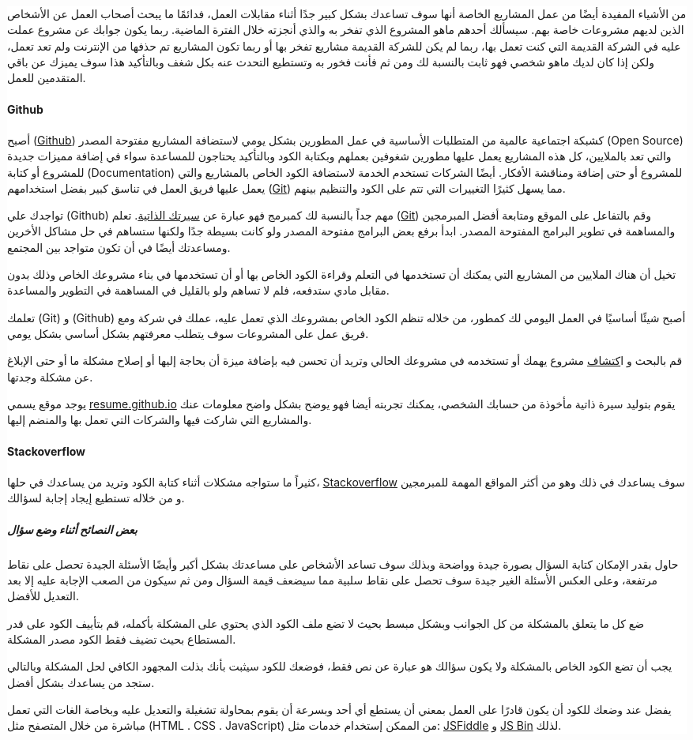 من الأشياء المفيدة أيضًا من عمل المشاريع الخاصة أنها سوف تساعدك بشكل كبير جدًا أثناء مقابلات العمل، فدائمًا ما يبحث أصحاب العمل عن الأشخاص الذين لديهم مشروعات خاصة بهم. سيسألك أحدهم ماهو المشروع الذي تفخر به والذي أنجزته خلال الفترة الماضية. ربما يكون جوابك عن مشروع عملت عليه في الشركة القديمة التي كنت تعمل بها، ربما لم يكن للشركة القديمة مشاريع تفخر بها أو ربما تكون المشاريع تم حذفها من الإنترنت ولم تعد تعمل، ولكن إذا كان لديك ماهو شخصي فهو ثابت بالنسبة لك ومن ثم فأنت فخور به وتستطيع التحدث عنه بكل شغف وبالتأكيد هذا سوف يميزك عن باقي المتقدمين للعمل.

#### Github

أصبح ([Github](https://github.com/)) كشبكة اجتماعية عالمية من المتطلبات الأساسية في عمل المطورين بشكل يومي لاستضافة المشاريع مفتوحة المصدر (Open Source) والتي تعد بالملايين، كل هذه المشاريع يعمل عليها مطورين شغوفين بعملهم وبكتابة الكود وبالتأكيد يحتاجون للمساعدة سواء في إضافة مميزات جديدة للمشروع أو كتابة (Documentation) للمشروع أو حتى إضافة ومناقشة الأفكار. أيضًا الشركات تستخدم الخدمة لاستضافة الكود الخاص بالمشاريع والتي يعمل عليها فريق العمل في تناسق كبير بفضل استخدامهم ([Git](http://git-scm.com/)) مما يسهل كثيرًا التغييرات التي تتم على الكود والتنظيم بينهم.

تواجدك علي (Github) مهم جداً بالنسبة لك كمبرمج فهو عبارة عن [سيرتك الذاتية](https://twitter.com/jeresig/status/33968704983138304). تعلم ([Git](http://git-scm.com/)) وقم بالتفاعل على الموقع ومتابعة أفضل المبرمجين والمساهمة في تطوير البرامج المفتوحة المصدر. ابدأ برفع بعض البرامج مفتوحة المصدر ولو كانت بسيطة جدًا ولكنها ستساهم في حل مشاكل الأخرين ومساعدتك أيضًا في أن تكون متواجد بين المجتمع.

تخيل أن هناك الملايين من المشاريع التي يمكنك أن تستخدمها في التعلم وقراءة الكود الخاص بها أو أن تستخدمها في بناء مشروعك الخاص وذلك بدون مقابل مادي ستدفعه، فلم لا تساهم ولو بالقليل في المساهمة في التطوير والمساعدة.

تعلمك (Git) و (Github) أصبح شيئًا أساسيًا في العمل اليومي لك كمطور، من خلاله تنظم الكود الخاص بمشروعك الذي تعمل عليه، عملك في شركة ومع فريق عمل على المشروعات سوف يتطلب معرفتهم بشكل أساسي بشكل يومي.

قم بالبحث و ا[كتشاف](https://github.com/explore) مشروع يهمك أو تستخدمه في مشروعك الحالي وتريد أن تحسن فيه بإضافة ميزة أن بحاجة إليها أو إصلاح مشكلة ما أو حتى الإبلاغ عن مشكلة وجدتها.

يوجد موقع يسمي [resume.github.io](http://resume.github.io/) يقوم بتوليد سيرة ذاتية مأخوذة من حسابك الشخصي، يمكنك تجربته أيضا فهو يوضح بشكل واضح معلومات عنك والمشاريع التي شاركت فيها والشركات التي تعمل بها والمنضم إليها.

#### Stackoverflow

كثيراً ما ستواجه مشكلات أثناء كتابة الكود وتريد من يساعدك في حلها، [Stackoverflow](http://stackoverflow.com/) سوف يساعدك في ذلك وهو من أكثر المواقع المهمة للمبرمجين و من خلاله تستطيع إيجاد إجابة لسؤالك.

##### بعض النصائح أثناء وضع سؤال

حاول بقدر الإمكان كتابة السؤال بصورة جيدة وواضحة وبذلك سوف تساعد الأشخاص على مساعدتك بشكل أكبر وأيضًا الأسئلة الجيدة تحصل على نقاط مرتفعة، وعلى العكس الأسئلة الغير جيدة سوف تحصل على نقاط سلبية مما سيضعف قيمة السؤال ومن ثم سيكون من الصعب الإجابة عليه إلا بعد التعديل للأفضل.

ضع كل ما يتعلق بالمشكلة من كل الجوانب وبشكل مبسط بحيث لا تضع ملف الكود الذي يحتوي على المشكلة بأكمله، قم بتأييف الكود على قدر المستطاع بحيث تضيف فقط الكود مصدر المشكلة.

يجب أن تضع الكود الخاص بالمشكلة ولا يكون سؤالك هو عبارة عن نص فقط، فوضعك للكود سيثبت بأنك بذلت المجهود الكافي لحل المشكلة وبالتالي ستجد من يساعدك بشكل أفضل.

يفضل عند وضعك للكود أن يكون قادرًا على العمل بمعني أن يستطع أي أحد وبسرعة أن يقوم بمحاولة تشغيلة والتعديل عليه وبخاصة الغات التي تعمل مباشرة من خلال المتصفح مثل (HTML . CSS . JavaScript) من الممكن إستخدام خدمات مثل: [JSFiddle](https://jsfiddle.net/) و [JS Bin](http://jsbin.com) لذلك.
